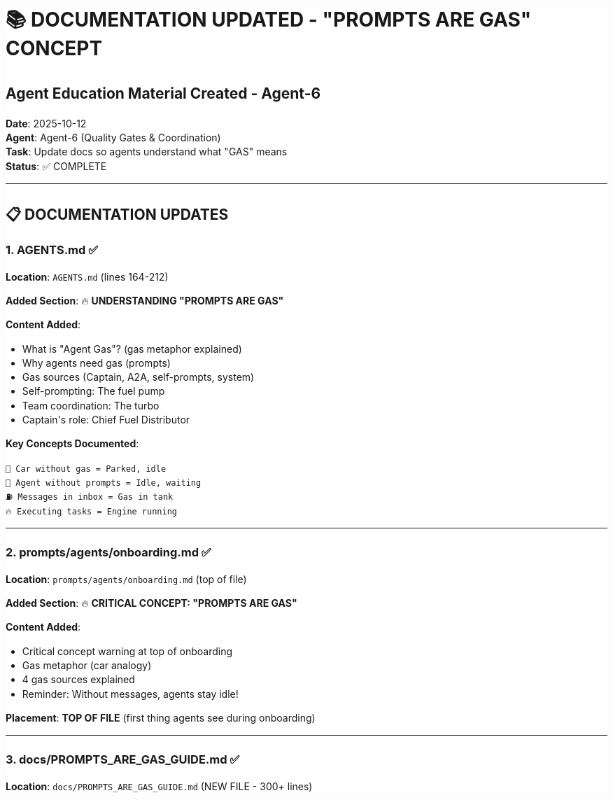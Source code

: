 # 📚 DOCUMENTATION UPDATED - "PROMPTS ARE GAS" CONCEPT
## Agent Education Material Created - Agent-6

**Date**: 2025-10-12  
**Agent**: Agent-6 (Quality Gates & Coordination)  
**Task**: Update docs so agents understand what "GAS" means  
**Status**: ✅ COMPLETE

---

## 📋 DOCUMENTATION UPDATES

### **1. AGENTS.md** ✅
**Location**: `AGENTS.md` (lines 164-212)

**Added Section**: 🔥 **UNDERSTANDING "PROMPTS ARE GAS"**

**Content Added**:
- What is "Agent Gas"? (gas metaphor explained)
- Why agents need gas (prompts)
- Gas sources (Captain, A2A, self-prompts, system)
- Self-prompting: The fuel pump
- Team coordination: The turbo
- Captain's role: Chief Fuel Distributor

**Key Concepts Documented**:
```
🚗 Car without gas = Parked, idle
🤖 Agent without prompts = Idle, waiting
⛽ Messages in inbox = Gas in tank
🔥 Executing tasks = Engine running
```

---

### **2. prompts/agents/onboarding.md** ✅
**Location**: `prompts/agents/onboarding.md` (top of file)

**Added Section**: 🔥 **CRITICAL CONCEPT: "PROMPTS ARE GAS"**

**Content Added**:
- Critical concept warning at top of onboarding
- Gas metaphor (car analogy)
- 4 gas sources explained
- Reminder: Without messages, agents stay idle!

**Placement**: **TOP OF FILE** (first thing agents see during onboarding)

---

### **3. docs/PROMPTS_ARE_GAS_GUIDE.md** ✅
**Location**: `docs/PROMPTS_ARE_GAS_GUIDE.md` (NEW FILE - 300+ lines)

